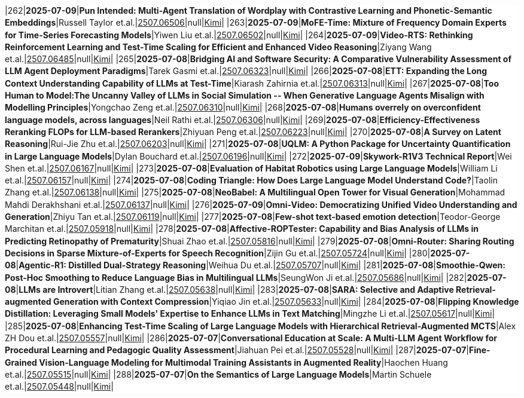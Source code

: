 |262|**2025-07-09**|**Pun Intended: Multi-Agent Translation of Wordplay with Contrastive Learning and Phonetic-Semantic Embeddings**|Russell Taylor et.al.|[2507.06506](http://arxiv.org/pdf/2507.06506)|null|[Kimi](https://papers.cool/arxiv/2507.06506)|
|263|**2025-07-09**|**MoFE-Time: Mixture of Frequency Domain Experts for Time-Series Forecasting Models**|Yiwen Liu et.al.|[2507.06502](http://arxiv.org/pdf/2507.06502)|null|[Kimi](https://papers.cool/arxiv/2507.06502)|
|264|**2025-07-09**|**Video-RTS: Rethinking Reinforcement Learning and Test-Time Scaling for Efficient and Enhanced Video Reasoning**|Ziyang Wang et.al.|[2507.06485](http://arxiv.org/pdf/2507.06485)|null|[Kimi](https://papers.cool/arxiv/2507.06485)|
|265|**2025-07-08**|**Bridging AI and Software Security: A Comparative Vulnerability Assessment of LLM Agent Deployment Paradigms**|Tarek Gasmi et.al.|[2507.06323](http://arxiv.org/pdf/2507.06323)|null|[Kimi](https://papers.cool/arxiv/2507.06323)|
|266|**2025-07-08**|**ETT: Expanding the Long Context Understanding Capability of LLMs at Test-Time**|Kiarash Zahirnia et.al.|[2507.06313](http://arxiv.org/pdf/2507.06313)|null|[Kimi](https://papers.cool/arxiv/2507.06313)|
|267|**2025-07-08**|**Too Human to Model:The Uncanny Valley of LLMs in Social Simulation -- When Generative Language Agents Misalign with Modelling Principles**|Yongchao Zeng et.al.|[2507.06310](http://arxiv.org/pdf/2507.06310)|null|[Kimi](https://papers.cool/arxiv/2507.06310)|
|268|**2025-07-08**|**Humans overrely on overconfident language models, across languages**|Neil Rathi et.al.|[2507.06306](http://arxiv.org/pdf/2507.06306)|null|[Kimi](https://papers.cool/arxiv/2507.06306)|
|269|**2025-07-08**|**Efficiency-Effectiveness Reranking FLOPs for LLM-based Rerankers**|Zhiyuan Peng et.al.|[2507.06223](http://arxiv.org/pdf/2507.06223)|null|[Kimi](https://papers.cool/arxiv/2507.06223)|
|270|**2025-07-08**|**A Survey on Latent Reasoning**|Rui-Jie Zhu et.al.|[2507.06203](http://arxiv.org/pdf/2507.06203)|null|[Kimi](https://papers.cool/arxiv/2507.06203)|
|271|**2025-07-08**|**UQLM: A Python Package for Uncertainty Quantification in Large Language Models**|Dylan Bouchard et.al.|[2507.06196](http://arxiv.org/pdf/2507.06196)|null|[Kimi](https://papers.cool/arxiv/2507.06196)|
|272|**2025-07-09**|**Skywork-R1V3 Technical Report**|Wei Shen et.al.|[2507.06167](http://arxiv.org/pdf/2507.06167)|null|[Kimi](https://papers.cool/arxiv/2507.06167)|
|273|**2025-07-08**|**Evaluation of Habitat Robotics using Large Language Models**|William Li et.al.|[2507.06157](http://arxiv.org/pdf/2507.06157)|null|[Kimi](https://papers.cool/arxiv/2507.06157)|
|274|**2025-07-08**|**Coding Triangle: How Does Large Language Model Understand Code?**|Taolin Zhang et.al.|[2507.06138](http://arxiv.org/pdf/2507.06138)|null|[Kimi](https://papers.cool/arxiv/2507.06138)|
|275|**2025-07-08**|**NeoBabel: A Multilingual Open Tower for Visual Generation**|Mohammad Mahdi Derakhshani et.al.|[2507.06137](http://arxiv.org/pdf/2507.06137)|null|[Kimi](https://papers.cool/arxiv/2507.06137)|
|276|**2025-07-09**|**Omni-Video: Democratizing Unified Video Understanding and Generation**|Zhiyu Tan et.al.|[2507.06119](http://arxiv.org/pdf/2507.06119)|null|[Kimi](https://papers.cool/arxiv/2507.06119)|
|277|**2025-07-08**|**Few-shot text-based emotion detection**|Teodor-George Marchitan et.al.|[2507.05918](http://arxiv.org/pdf/2507.05918)|null|[Kimi](https://papers.cool/arxiv/2507.05918)|
|278|**2025-07-08**|**Affective-ROPTester: Capability and Bias Analysis of LLMs in Predicting Retinopathy of Prematurity**|Shuai Zhao et.al.|[2507.05816](http://arxiv.org/pdf/2507.05816)|null|[Kimi](https://papers.cool/arxiv/2507.05816)|
|279|**2025-07-08**|**Omni-Router: Sharing Routing Decisions in Sparse Mixture-of-Experts for Speech Recognition**|Zijin Gu et.al.|[2507.05724](http://arxiv.org/pdf/2507.05724)|null|[Kimi](https://papers.cool/arxiv/2507.05724)|
|280|**2025-07-08**|**Agentic-R1: Distilled Dual-Strategy Reasoning**|Weihua Du et.al.|[2507.05707](http://arxiv.org/pdf/2507.05707)|null|[Kimi](https://papers.cool/arxiv/2507.05707)|
|281|**2025-07-08**|**Smoothie-Qwen: Post-Hoc Smoothing to Reduce Language Bias in Multilingual LLMs**|SeungWon Ji et.al.|[2507.05686](http://arxiv.org/pdf/2507.05686)|null|[Kimi](https://papers.cool/arxiv/2507.05686)|
|282|**2025-07-08**|**LLMs are Introvert**|Litian Zhang et.al.|[2507.05638](http://arxiv.org/pdf/2507.05638)|null|[Kimi](https://papers.cool/arxiv/2507.05638)|
|283|**2025-07-08**|**SARA: Selective and Adaptive Retrieval-augmented Generation with Context Compression**|Yiqiao Jin et.al.|[2507.05633](http://arxiv.org/pdf/2507.05633)|null|[Kimi](https://papers.cool/arxiv/2507.05633)|
|284|**2025-07-08**|**Flipping Knowledge Distillation: Leveraging Small Models' Expertise to Enhance LLMs in Text Matching**|Mingzhe Li et.al.|[2507.05617](http://arxiv.org/pdf/2507.05617)|null|[Kimi](https://papers.cool/arxiv/2507.05617)|
|285|**2025-07-08**|**Enhancing Test-Time Scaling of Large Language Models with Hierarchical Retrieval-Augmented MCTS**|Alex ZH Dou et.al.|[2507.05557](http://arxiv.org/pdf/2507.05557)|null|[Kimi](https://papers.cool/arxiv/2507.05557)|
|286|**2025-07-07**|**Conversational Education at Scale: A Multi-LLM Agent Workflow for Procedural Learning and Pedagogic Quality Assessment**|Jiahuan Pei et.al.|[2507.05528](http://arxiv.org/pdf/2507.05528)|null|[Kimi](https://papers.cool/arxiv/2507.05528)|
|287|**2025-07-07**|**Fine-Grained Vision-Language Modeling for Multimodal Training Assistants in Augmented Reality**|Haochen Huang et.al.|[2507.05515](http://arxiv.org/pdf/2507.05515)|null|[Kimi](https://papers.cool/arxiv/2507.05515)|
|288|**2025-07-07**|**On the Semantics of Large Language Models**|Martin Schuele et.al.|[2507.05448](http://arxiv.org/pdf/2507.05448)|null|[Kimi](https://papers.cool/arxiv/2507.05448)|